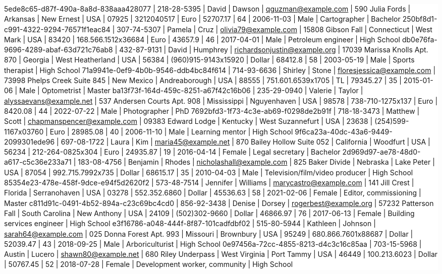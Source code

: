 5ede8c65-d87f-490a-8a8d-838aaa428077  |  218-28-5395  |  David          |  Dawson            |  qguzman@example.com             |  590 Julia Fords                      |  Arkansas        |  New Ernest               |  USA              |  07925            |  3212040517              |  Euro          |  52707.17         |  64            |  2006-11-03               |  Male             |  Cartographer                                                 |  Bachelor
250bf8d1-c991-4322-9294-76571f1eac84  |  307-74-5307  |  Pamela         |  Cruz              |  olivia79@example.com            |  15808 Gibson Fall                    |  Connecticut     |  West Mark                |  USA              |  83420            |  168.566.1512x36684      |  Euro          |  43657.9          |  46            |  2017-04-01               |  Male             |  Petroleum engineer                                           |  High School
db0e76fa-9696-4289-abaf-63d721c76ab8  |  432-87-9131  |  David          |  Humphrey          |  richardsonjustin@example.org    |  17039 Marissa Knolls Apt. 870        |  Georgia         |  West Heatherland         |  USA              |  56384            |  (960)915-9143x15920     |  Dollar        |  68412.8          |  58            |  2003-05-19               |  Male             |  Sports therapist                                             |  High School
71a9941e-0ef9-4b0b-9546-ddb4bc84f614  |  714-93-6636  |  Shirley        |  Stone             |  floresjessica@example.com       |  73998 Phelps Creek Suite 845         |  New Mexico      |  Andreaborough            |  USA              |  88555            |  751.601.6539x1705       |  TL            |  79345.27         |  35            |  2015-01-06               |  Male             |  Optometrist                                                  |  Master
ba13f73f-164d-459c-8251-a67f42c16b06  |  235-29-0940  |  Valerie        |  Taylor            |  alyssaevans@example.net         |  537 Andersen Courts Apt. 908         |  Mississippi     |  Nguyenhaven              |  USA              |  98578            |  738-710-1275x137        |  Euro          |  8420.08          |  44            |  2022-07-22               |  Male             |  Photographer                                                 |  PhD
7692bfd3-1f73-4c3e-ab69-f0298de2b91f  |  718-18-3473  |  Matthew        |  Scott             |  chapmanspencer@example.com      |  09383 Edward Lodge                   |  Kentucky        |  West Suzannefurt         |  USA              |  23638            |  (254)599-1167x03760     |  Euro          |  28985.08         |  40            |  2006-11-10               |  Male             |  Learning mentor                                              |  High School
9f6ca23a-40dc-43a6-9449-2099301ede96  |  697-08-1722  |  Laura          |  Kim               |  maria45@example.net             |  870 Bailey Hollow Suite 052          |  California      |  Woodfurt                 |  USA              |  56234            |  212-264-0825x304        |  Euro          |  24935.87         |  19            |  2016-04-14               |  Female           |  Legal secretary                                              |  Bachelor
2d969d97-ae78-48d0-a617-c5c36e233a71  |  183-08-4756  |  Benjamin       |  Rhodes            |  nicholashall@example.com        |  825 Baker Divide                     |  Nebraska        |  Lake Peter               |  USA              |  87054            |  992.715.7992x735        |  Dollar        |  68615.17         |  35            |  2010-04-03               |  Male             |  Television/film/video producer                               |  High School
85354e23-478e-458f-9dce-e94f5d2620f2  |  573-48-7514  |  Jennifer       |  Williams          |  marycastro@example.com          |  141 Jill Crest                       |  Florida         |  Serranohaven             |  USA              |  03278            |  552.352.6860            |  Dollar        |  45536.63         |  58            |  2021-02-06               |  Female           |  Editor, commissioning                                        |  Master
c811d91c-0491-4b52-894a-c23c69bc4cd0  |  856-92-3438  |  Denise         |  Dorsey            |  rogerbest@example.org           |  57232 Patterson Fall                 |  South Carolina  |  New Anthony              |  USA              |  24109            |  (502)302-9660           |  Dollar        |  46866.97         |  76            |  2017-06-13               |  Female           |  Building services engineer                                   |  High School
e3f16786-a048-444f-8f87-101cadfdbf02  |  515-80-5944  |  Kathleen       |  Johnson           |  sarah64@example.com             |  025 Donna Forest Apt. 993            |  Missouri        |  Brownbury                |  USA              |  95249            |  680.866.7601x88687      |  Dollar        |  52039.47         |  43            |  2018-09-25               |  Male             |  Arboriculturist                                              |  High School
0e97456a-72cc-4855-8213-d4c3c16c85aa  |  703-15-5968  |  Austin         |  Lucero            |  shawn80@example.net             |  680 Riley Underpass                  |  West Virginia   |  Port Tammy               |  USA              |  46449            |  100.213.6023            |  Dollar        |  50767.45         |  52            |  2018-07-28               |  Female           |  Development worker, community                                |  High School